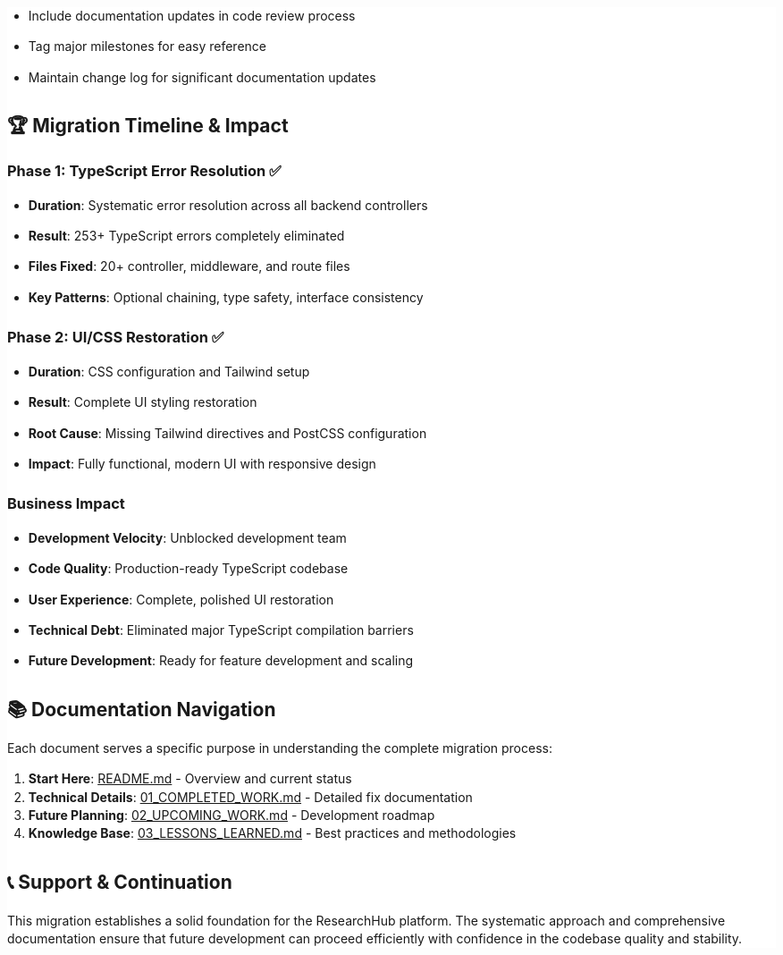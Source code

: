 - Include documentation updates in code review process

- Tag major milestones for easy reference

- Maintain change log for significant documentation updates

## 🏆 Migration Timeline & Impact

### **Phase 1: TypeScript Error Resolution** ✅


- **Duration**: Systematic error resolution across all backend controllers

- **Result**: 253+ TypeScript errors completely eliminated

- **Files Fixed**: 20+ controller, middleware, and route files

- **Key Patterns**: Optional chaining, type safety, interface consistency

### **Phase 2: UI/CSS Restoration** ✅


- **Duration**: CSS configuration and Tailwind setup

- **Result**: Complete UI styling restoration

- **Root Cause**: Missing Tailwind directives and PostCSS configuration

- **Impact**: Fully functional, modern UI with responsive design

### **Business Impact**


- **Development Velocity**: Unblocked development team

- **Code Quality**: Production-ready TypeScript codebase

- **User Experience**: Complete, polished UI restoration

- **Technical Debt**: Eliminated major TypeScript compilation barriers

- **Future Development**: Ready for feature development and scaling

## 📚 Documentation Navigation

Each document serves a specific purpose in understanding the complete migration process:

1. **Start Here**: [README.md](./docs/README.md) - Overview and current status
2. **Technical Details**: [01_COMPLETED_WORK.md](./docs/01_COMPLETED_WORK.md) - Detailed fix documentation
3. **Future Planning**: [02_UPCOMING_WORK.md](./docs/02_UPCOMING_WORK.md) - Development roadmap
4. **Knowledge Base**: [03_LESSONS_LEARNED.md](./docs/03_LESSONS_LEARNED.md) - Best practices and methodologies

## 📞 Support & Continuation

This migration establishes a solid foundation for the ResearchHub platform. The systematic approach and comprehensive documentation ensure that future development can proceed efficiently with confidence in the codebase quality and stability.

